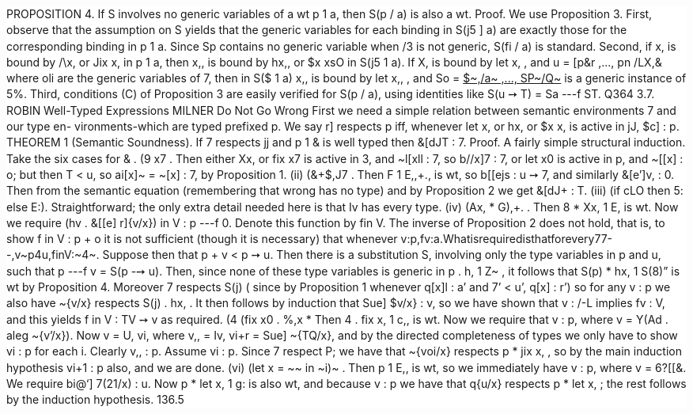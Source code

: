   PROPOSITION
  4. If S involves no generic variables of a wt p 1 a, then S(p / a) is also a wt.
  Proof. We use Proposition 3. First, observe that the assumption on S yields that
  the generic variables for each binding in S(j5 ] a) are exactly those for the corresponding
  binding in p 1 a. Since Sp contains no generic variable when /3 is not generic, S(fi / a) is
  standard.
  Second, if x, is bound by /\x, or Jix x, in p 1 a, then x,, is bound by hx,, or $x xsO in
  S(j5 1 a). If X, is bound by let x, , and u = [p&r ,..., pn /LX,& where oli are the generic
  variables of 7, then in S($ 1 a) x,, is bound by let x,, , and So = [$~,/a~ ,..., SP~/Q~](,%)
  is a generic instance of 5%.
  Third, conditions (C) of Proposition 3 are easily verified for S(p / a), using identities
  like S(u ➙ T) = Sa ---f ST. Q364
  3.7.
  ROBIN
  Well-Typed
  Expressions
  MILNER
  Do Not Go Wrong
  First we need a simple relation between semantic environments 7 and our type en-
  vironments-which
  are typed prefixed p. We say
  r] respects p iff, whenever let x, or hx, or
  $x x, is active in jJ, $c] : p.
  THEOREM
  1 (Semantic Soundness).
  If
  7 respects jj and p 1 & is well
  typed
  then
  &[dJT : 7.
  Proof.
  A fairly simple structural induction. Take the six cases for & .
  (9 x7 . Then either Xx, or fix x7 is active in 3, and ~l[xll : 7, so b//x]7 : 7, or let x0
  is active in p, and ~[[x] : o; but then T < u, so ai[x]~ = ~[x] : 7, by Proposition 1.
  (ii) (&+$,J7 . Then F 1 E,,+., is wt, so b[[ejs : u ➙ 7, and similarly &[e’]v, : 0. Then
  from the semantic equation (remembering that wrong has no type) and by Proposition 2
  we get &[dJ+ : T.
  (iii) (if cLO then 5: else E:). Straightforward; the only extra detail needed here is that
  Iv has every type.
  (iv) (Ax, * G),+. . Then 8 * Xx, 1 E, is wt. Now we require (hv . &[[e] r]{v/x}) in V
  : p ---f 0. Denote this function by fin V. The inverse of Proposition 2 does not hold,
  that is, to show f in V : p + o it is not sufficient (though it is necessary) that whenever
  v:p,fv:a.Whatisrequiredisthatforevery77--,v~p4u,finV:~4~.
  Suppose then that p + v < p ➙ u. Then there is a substitution S, involving only the
  type variables in p and u, such that p ---f v = S(p -➙ u). Then, since none of these type
  variables is generic in p . h, 1 Z~ , it follows that S(p) * hx, 1 S(8)” is wt by Proposition 4.
  Moreover 7 respects S(j) ( since by Proposition 1 whenever q[x]l : a’ and 7’ < u’, q[x] : r’)
  so for any v : p we also have ~{v/x} respects S(j) . hx, .
  It then follows by induction that Sue] $v/x} : v, so we have shown that v : /-L implies
  fv : V, and this yields f in V : TV ➙ v as required.
  (4
  (fix x0 . %,x * Then 4 . fix x, 1 c,, is wt. Now we require that v : p, where
  v =
  Y(Ad
  . aleg
  ~{v’/x}).
  Now v = U, vi, where v,, = Iv, vi+r = Sue] ~{TQ/x}, and by the directed completeness
  of types we only have to show vi : p for each i.
  Clearly v,, : p. Assume vi : p. Since 7 respect P; we have that ~{voi/x} respects p * jix x, ,
  so by the main induction hypothesis vi+1 : p also, and we are done.
  (vi) (let x = ~~ in ~i)~ . Then p 1 E,, is wt, so we immediately have v : p, where
  v = 6?[[&. We require bi@‘] 7(21/x) : u.
  Now p * let x, 1 g: is also wt, and because v : p we have that q{u/x} respects p * let x, ;
  the rest follows by the induction hypothesis. 136.5
